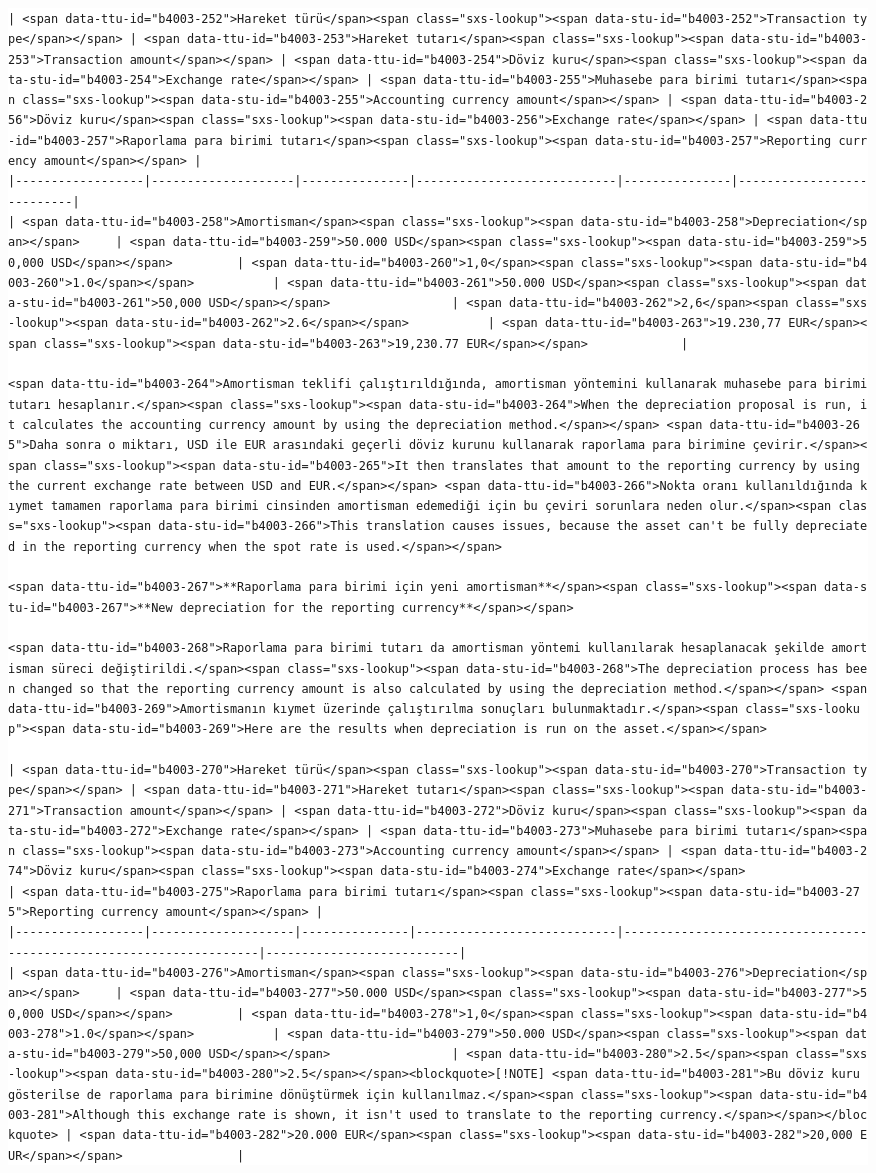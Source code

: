     | <span data-ttu-id="b4003-252">Hareket türü</span><span class="sxs-lookup"><span data-stu-id="b4003-252">Transaction type</span></span> | <span data-ttu-id="b4003-253">Hareket tutarı</span><span class="sxs-lookup"><span data-stu-id="b4003-253">Transaction amount</span></span> | <span data-ttu-id="b4003-254">Döviz kuru</span><span class="sxs-lookup"><span data-stu-id="b4003-254">Exchange rate</span></span> | <span data-ttu-id="b4003-255">Muhasebe para birimi tutarı</span><span class="sxs-lookup"><span data-stu-id="b4003-255">Accounting currency amount</span></span> | <span data-ttu-id="b4003-256">Döviz kuru</span><span class="sxs-lookup"><span data-stu-id="b4003-256">Exchange rate</span></span> | <span data-ttu-id="b4003-257">Raporlama para birimi tutarı</span><span class="sxs-lookup"><span data-stu-id="b4003-257">Reporting currency amount</span></span> |
    |------------------|--------------------|---------------|----------------------------|---------------|---------------------------|
    | <span data-ttu-id="b4003-258">Amortisman</span><span class="sxs-lookup"><span data-stu-id="b4003-258">Depreciation</span></span>     | <span data-ttu-id="b4003-259">50.000 USD</span><span class="sxs-lookup"><span data-stu-id="b4003-259">50,000 USD</span></span>         | <span data-ttu-id="b4003-260">1,0</span><span class="sxs-lookup"><span data-stu-id="b4003-260">1.0</span></span>           | <span data-ttu-id="b4003-261">50.000 USD</span><span class="sxs-lookup"><span data-stu-id="b4003-261">50,000 USD</span></span>                 | <span data-ttu-id="b4003-262">2,6</span><span class="sxs-lookup"><span data-stu-id="b4003-262">2.6</span></span>           | <span data-ttu-id="b4003-263">19.230,77 EUR</span><span class="sxs-lookup"><span data-stu-id="b4003-263">19,230.77 EUR</span></span>             |

    <span data-ttu-id="b4003-264">Amortisman teklifi çalıştırıldığında, amortisman yöntemini kullanarak muhasebe para birimi tutarı hesaplanır.</span><span class="sxs-lookup"><span data-stu-id="b4003-264">When the depreciation proposal is run, it calculates the accounting currency amount by using the depreciation method.</span></span> <span data-ttu-id="b4003-265">Daha sonra o miktarı, USD ile EUR arasındaki geçerli döviz kurunu kullanarak raporlama para birimine çevirir.</span><span class="sxs-lookup"><span data-stu-id="b4003-265">It then translates that amount to the reporting currency by using the current exchange rate between USD and EUR.</span></span> <span data-ttu-id="b4003-266">Nokta oranı kullanıldığında kıymet tamamen raporlama para birimi cinsinden amortisman edemediği için bu çeviri sorunlara neden olur.</span><span class="sxs-lookup"><span data-stu-id="b4003-266">This translation causes issues, because the asset can't be fully depreciated in the reporting currency when the spot rate is used.</span></span>

    <span data-ttu-id="b4003-267">**Raporlama para birimi için yeni amortisman**</span><span class="sxs-lookup"><span data-stu-id="b4003-267">**New depreciation for the reporting currency**</span></span>

    <span data-ttu-id="b4003-268">Raporlama para birimi tutarı da amortisman yöntemi kullanılarak hesaplanacak şekilde amortisman süreci değiştirildi.</span><span class="sxs-lookup"><span data-stu-id="b4003-268">The depreciation process has been changed so that the reporting currency amount is also calculated by using the depreciation method.</span></span> <span data-ttu-id="b4003-269">Amortismanın kıymet üzerinde çalıştırılma sonuçları bulunmaktadır.</span><span class="sxs-lookup"><span data-stu-id="b4003-269">Here are the results when depreciation is run on the asset.</span></span>

    | <span data-ttu-id="b4003-270">Hareket türü</span><span class="sxs-lookup"><span data-stu-id="b4003-270">Transaction type</span></span> | <span data-ttu-id="b4003-271">Hareket tutarı</span><span class="sxs-lookup"><span data-stu-id="b4003-271">Transaction amount</span></span> | <span data-ttu-id="b4003-272">Döviz kuru</span><span class="sxs-lookup"><span data-stu-id="b4003-272">Exchange rate</span></span> | <span data-ttu-id="b4003-273">Muhasebe para birimi tutarı</span><span class="sxs-lookup"><span data-stu-id="b4003-273">Accounting currency amount</span></span> | <span data-ttu-id="b4003-274">Döviz kuru</span><span class="sxs-lookup"><span data-stu-id="b4003-274">Exchange rate</span></span>                                                       | <span data-ttu-id="b4003-275">Raporlama para birimi tutarı</span><span class="sxs-lookup"><span data-stu-id="b4003-275">Reporting currency amount</span></span> |
    |------------------|--------------------|---------------|----------------------------|---------------------------------------------------------------------|---------------------------|
    | <span data-ttu-id="b4003-276">Amortisman</span><span class="sxs-lookup"><span data-stu-id="b4003-276">Depreciation</span></span>     | <span data-ttu-id="b4003-277">50.000 USD</span><span class="sxs-lookup"><span data-stu-id="b4003-277">50,000 USD</span></span>         | <span data-ttu-id="b4003-278">1,0</span><span class="sxs-lookup"><span data-stu-id="b4003-278">1.0</span></span>           | <span data-ttu-id="b4003-279">50.000 USD</span><span class="sxs-lookup"><span data-stu-id="b4003-279">50,000 USD</span></span>                 | <span data-ttu-id="b4003-280">2.5</span><span class="sxs-lookup"><span data-stu-id="b4003-280">2.5</span></span><blockquote>[!NOTE] <span data-ttu-id="b4003-281">Bu döviz kuru gösterilse de raporlama para birimine dönüştürmek için kullanılmaz.</span><span class="sxs-lookup"><span data-stu-id="b4003-281">Although this exchange rate is shown, it isn't used to translate to the reporting currency.</span></span></blockquote> | <span data-ttu-id="b4003-282">20.000 EUR</span><span class="sxs-lookup"><span data-stu-id="b4003-282">20,000 EUR</span></span>                |
